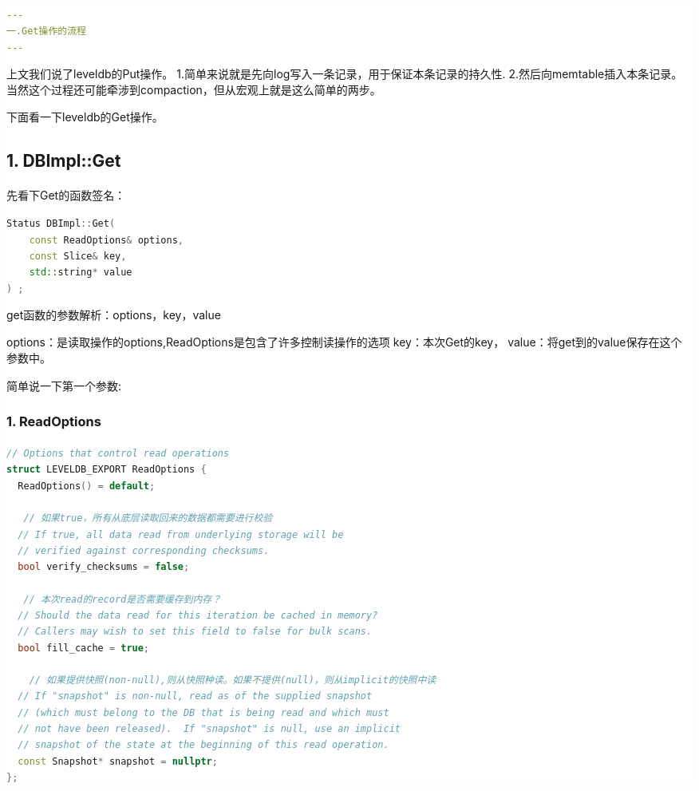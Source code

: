 ```yaml
---
一.Get操作的流程
---
```


上文我们说了leveldb的Put操作。
1.简单来说就是先向log写入一条记录，用于保证本条记录的持久性.
2.然后向memtable插入本条记录。当然这个过程还可能牵涉到compaction，但从宏观上就是这么简单的两步。

下面看一下leveldb的Get操作。



## 1. DBImpl::Get

先看下Get的函数签名：

```c++
Status DBImpl::Get(
    const ReadOptions& options, 
    const Slice& key,
    std::string* value
) ;
```
get函数的参数解析：options，key，value

options：是读取操作的options,ReadOptions是包含了许多控制读操作的选项
key：本次Get的key，
value：将get到的value保存在这个参数中。

简单说一下第一个参数:

### 1.  ReadOptions

```c++
// Options that control read operations
struct LEVELDB_EXPORT ReadOptions {
  ReadOptions() = default;

   // 如果true，所有从底层读取回来的数据都需要进行校验
  // If true, all data read from underlying storage will be
  // verified against corresponding checksums.
  bool verify_checksums = false;

   // 本次read的record是否需要缓存到内存？
  // Should the data read for this iteration be cached in memory?
  // Callers may wish to set this field to false for bulk scans.
  bool fill_cache = true;

    // 如果提供快照(non-null),则从快照种读。如果不提供(null)，则从implicit的快照中读
  // If "snapshot" is non-null, read as of the supplied snapshot
  // (which must belong to the DB that is being read and which must
  // not have been released).  If "snapshot" is null, use an implicit
  // snapshot of the state at the beginning of this read operation.
  const Snapshot* snapshot = nullptr;
};
```
